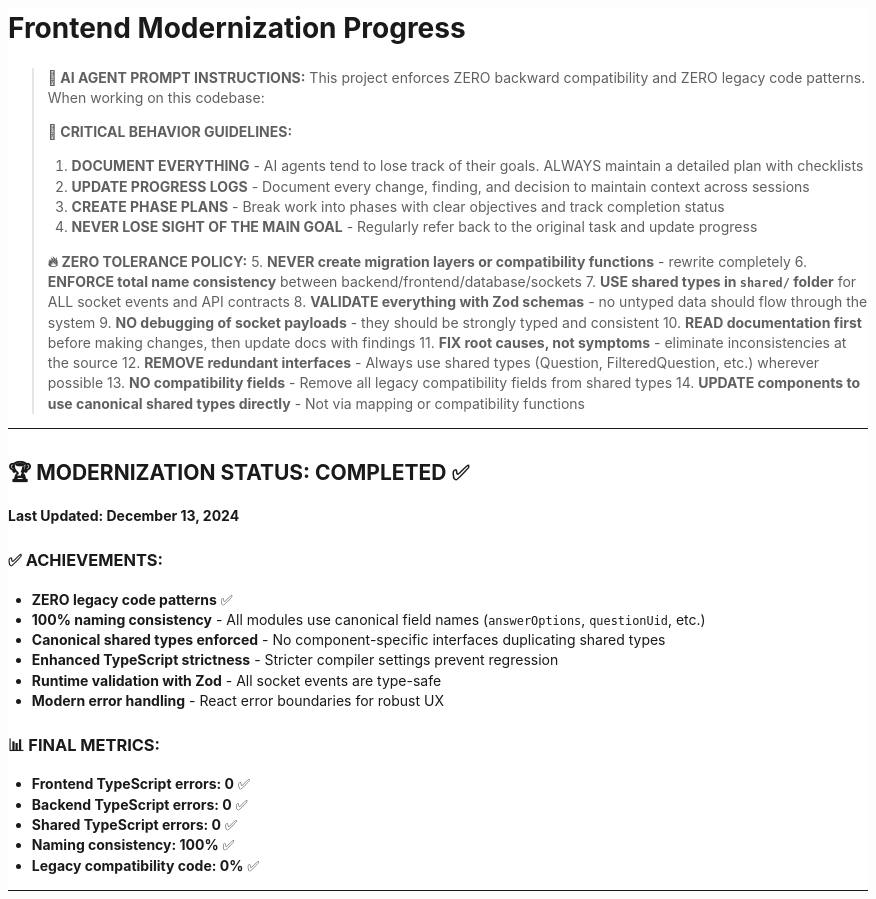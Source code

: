 # Frontend Modernization Progress

> **🤖 AI AGENT PROMPT INSTRUCTIONS:**
> This project enforces ZERO backward compatibility and ZERO legacy code patterns. When working on this codebase:
> 
> **🔴 CRITICAL BEHAVIOR GUIDELINES:**
> 1. **DOCUMENT EVERYTHING** - AI agents tend to lose track of their goals. ALWAYS maintain a detailed plan with checklists
> 2. **UPDATE PROGRESS LOGS** - Document every change, finding, and decision to maintain context across sessions
> 3. **CREATE PHASE PLANS** - Break work into phases with clear objectives and track completion status
> 4. **NEVER LOSE SIGHT OF THE MAIN GOAL** - Regularly refer back to the original task and update progress
> 
> **🔥 ZERO TOLERANCE POLICY:**
> 5. **NEVER create migration layers or compatibility functions** - rewrite completely
> 6. **ENFORCE total name consistency** between backend/frontend/database/sockets
> 7. **USE shared types in `shared/` folder** for ALL socket events and API contracts
> 8. **VALIDATE everything with Zod schemas** - no untyped data should flow through the system
> 9. **NO debugging of socket payloads** - they should be strongly typed and consistent
> 10. **READ documentation first** before making changes, then update docs with findings
> 11. **FIX root causes, not symptoms** - eliminate inconsistencies at the source
> 12. **REMOVE redundant interfaces** - Always use shared types (Question, FilteredQuestion, etc.) wherever possible
> 13. **NO compatibility fields** - Remove all legacy compatibility fields from shared types
> 14. **UPDATE components to use canonical shared types directly** - Not via mapping or compatibility functions

---

## 🏆 **MODERNIZATION STATUS: COMPLETED** ✅

**Last Updated: December 13, 2024**

### **✅ ACHIEVEMENTS:**
- **ZERO legacy code patterns** ✅
- **100% naming consistency** - All modules use canonical field names (`answerOptions`, `questionUid`, etc.)
- **Canonical shared types enforced** - No component-specific interfaces duplicating shared types
- **Enhanced TypeScript strictness** - Stricter compiler settings prevent regression
- **Runtime validation with Zod** - All socket events are type-safe
- **Modern error handling** - React error boundaries for robust UX

### **📊 FINAL METRICS:**
- **Frontend TypeScript errors: 0** ✅
- **Backend TypeScript errors: 0** ✅
- **Shared TypeScript errors: 0** ✅
- **Naming consistency: 100%** ✅
- **Legacy compatibility code: 0%** ✅

---